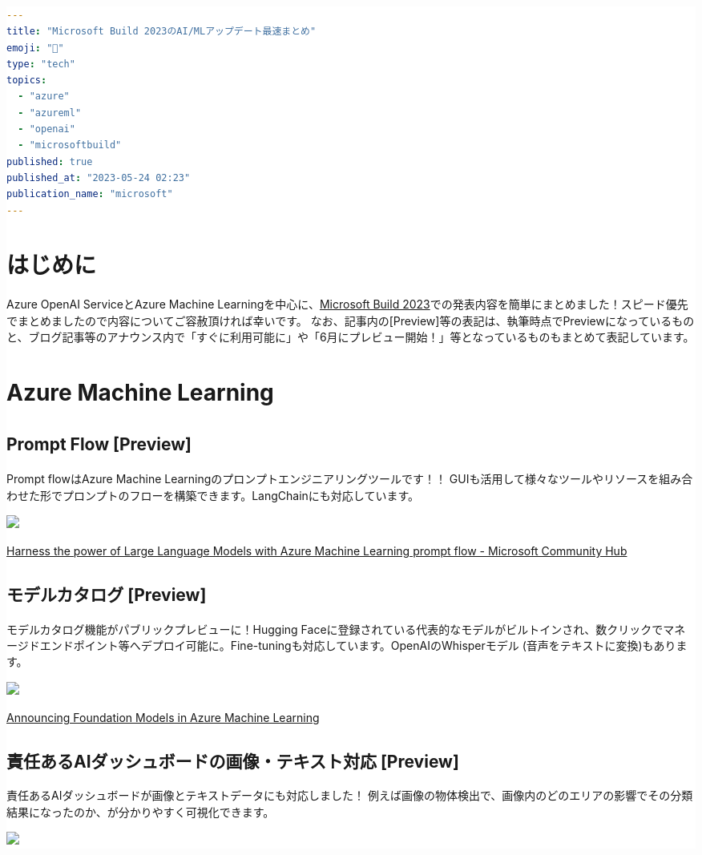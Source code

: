 ```yaml
---
title: "Microsoft Build 2023のAI/MLアップデート最速まとめ"
emoji: "🧙"
type: "tech"
topics:
  - "azure"
  - "azureml"
  - "openai"
  - "microsoftbuild"
published: true
published_at: "2023-05-24 02:23"
publication_name: "microsoft"
---
```


# はじめに
Azure OpenAI ServiceとAzure Machine Learningを中心に、[Microsoft Build 2023](https://news.microsoft.com/build-2023/)での発表内容を簡単にまとめました！スピード優先でまとめましたので内容についてご容赦頂ければ幸いです。
なお、記事内の[Preview]等の表記は、執筆時点でPreviewになっているものと、ブログ記事等のアナウンス内で「すぐに利用可能に」や「6月にプレビュー開始！」等となっているものもまとめて表記しています。

# Azure Machine Learning
## Prompt Flow [Preview]
Prompt flowはAzure Machine Learningのプロンプトエンジニアリングツールです！！
GUIも活用して様々なツールやリソースを組み合わせた形でプロンプトのフローを構築できます。LangChainにも対応しています。

![](https://storage.googleapis.com/zenn-user-upload/47750728d3b8-20230524.png)

[Harness the power of Large Language Models with Azure Machine Learning prompt flow - Microsoft Community Hub](https://techcommunity.microsoft.com/t5/ai-machine-learning-blog/harness-the-power-of-large-language-models-with-azure-machine/ba-p/3828459)

## モデルカタログ [Preview]
モデルカタログ機能がパブリックプレビューに！Hugging Faceに登録されている代表的なモデルがビルトインされ、数クリックでマネージドエンドポイント等へデプロイ可能に。Fine-tuningも対応しています。OpenAIのWhisperモデル (音声をテキストに変換)もあります。

![](https://storage.googleapis.com/zenn-user-upload/ecdfa2788c28-20230524.png)

[Announcing Foundation Models in Azure Machine Learning](https://techcommunity.microsoft.com/t5/ai-machine-learning-blog/announcing-foundation-models-in-azure-machine-learning/ba-p/3827481)

## 責任あるAIダッシュボードの画像・テキスト対応 [Preview]
責任あるAIダッシュボードが画像とテキストデータにも対応しました！
例えば画像の物体検出で、画像内のどのエリアの影響でその分類結果になったのか、が分かりやすく可視化できます。

![](https://storage.googleapis.com/zenn-user-upload/a46bac222c6f-20230524.png)
